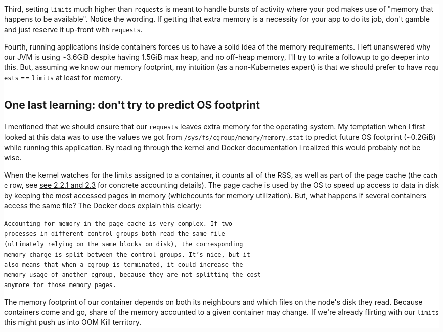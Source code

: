 Third, setting `limits` much higher than `requests` is meant to handle
bursts of activity where your pod makes use of "memory that happens to
be available".  Notice the wording.  If getting that extra memory is a
necessity for your app to do its job, don't gamble and just reserve it
up-front with `requests`.

Fourth, running applications inside containers forces us to have a solid
idea of the memory requirements.  I left unanswered why our JVM is using
~3.6GiB despite having 1.5GiB max heap, and no off-heap memory, I'll try
to write a followup to go deeper into this.  But, assuming we know our
memory footprint, my intuition (as a non-Kubernetes expert) is that we
should prefer to have `requests` == `limits` at least for memory.

## One last learning: don't try to predict OS footprint

I mentioned that we should ensure that our `requests` leaves extra
memory for the operating system.  My temptation when I first looked at
this data was to use the values we got from
`/sys/fs/cgroup/memory/memory.stat` to predict future OS footprint
(~0.2GiB) while running this application.  By reading through the
[kernel](https://www.kernel.org/doc/Documentation/cgroup-v1/memory.txt)
and [Docker](https://docs.docker.com/config/containers/runmetrics/)
documentation I realized this would probably not be wise.

When the kernel watches for the limits assigned to a container, it
counts all of the RSS, as well as part of the page cache (the `cache`
row, see [see 2.2.1 and
2.3](https://www.kernel.org/doc/Documentation/cgroup-v1/memory.txt) for
concrete accounting details).  The page cache is used by the OS to speed
up access to data in disk by keeping the most accessed pages in memory
(whichcounts for memory utilization). But, what happens if several
containers access the same file?  The
[Docker](https://docs.docker.com/config/containers/runmetrics/) docs
explain this clearly:

    Accounting for memory in the page cache is very complex. If two
    processes in different control groups both read the same file
    (ultimately relying on the same blocks on disk), the corresponding
    memory charge is split between the control groups. It’s nice, but it
    also means that when a cgroup is terminated, it could increase the
    memory usage of another cgroup, because they are not splitting the cost
    anymore for those memory pages.

The memory footprint of our container depends on both its neighbours and
which files on the node's disk they read.  Because containers come and
go, share of the memory accounted to a given container may change.  If
we're already flirting with our `limits` this might push us into OOM
Kill territory.
